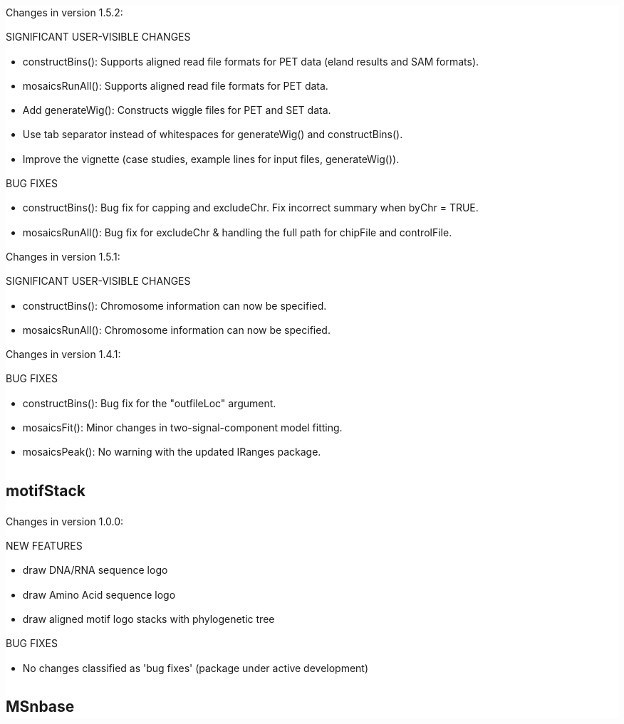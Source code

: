 Changes in version 1.5.2:

SIGNIFICANT USER-VISIBLE CHANGES

- constructBins(): Supports aligned read file formats for PET data
  (eland results and SAM formats).

- mosaicsRunAll(): Supports aligned read file formats for PET data.

- Add generateWig(): Constructs wiggle files for PET and SET data.

- Use tab separator instead of whitespaces for generateWig() and
  constructBins().

- Improve the vignette (case studies, example lines for input files,
  generateWig()).

BUG FIXES

- constructBins(): Bug fix for capping and excludeChr. Fix incorrect
  summary when byChr = TRUE.

- mosaicsRunAll(): Bug fix for excludeChr & handling the full path for
  chipFile and controlFile.

Changes in version 1.5.1:

SIGNIFICANT USER-VISIBLE CHANGES

- constructBins(): Chromosome information can now be specified.

- mosaicsRunAll(): Chromosome information can now be specified.

Changes in version 1.4.1:

BUG FIXES

- constructBins(): Bug fix for the "outfileLoc" argument.

- mosaicsFit(): Minor changes in two-signal-component model fitting.

- mosaicsPeak(): No warning with the updated IRanges package.

motifStack
----------

Changes in version 1.0.0:

NEW FEATURES

- draw DNA/RNA sequence logo

- draw Amino Acid sequence logo

- draw aligned motif logo stacks with phylogenetic tree

BUG FIXES

- No changes classified as 'bug fixes' (package under active
  development)

MSnbase
-------
